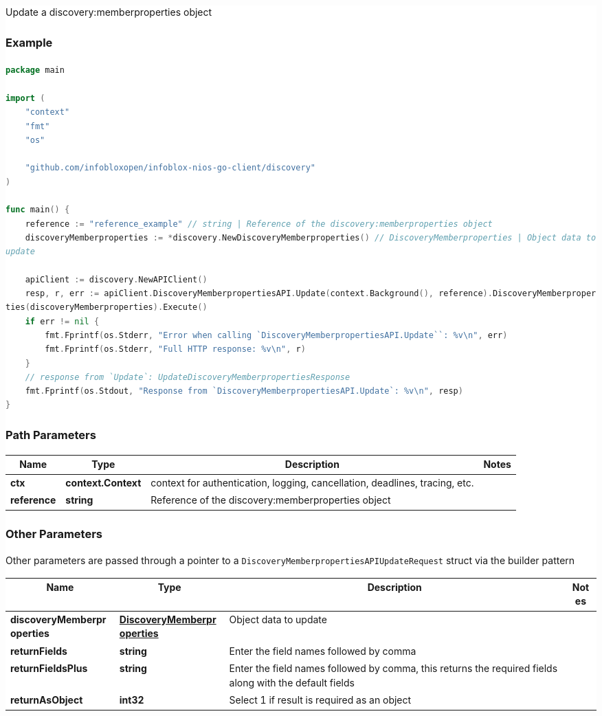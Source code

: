 Update a discovery:memberproperties object



### Example

```go
package main

import (
	"context"
	"fmt"
	"os"

	"github.com/infobloxopen/infoblox-nios-go-client/discovery"
)

func main() {
	reference := "reference_example" // string | Reference of the discovery:memberproperties object
	discoveryMemberproperties := *discovery.NewDiscoveryMemberproperties() // DiscoveryMemberproperties | Object data to update

	apiClient := discovery.NewAPIClient()
	resp, r, err := apiClient.DiscoveryMemberpropertiesAPI.Update(context.Background(), reference).DiscoveryMemberproperties(discoveryMemberproperties).Execute()
	if err != nil {
		fmt.Fprintf(os.Stderr, "Error when calling `DiscoveryMemberpropertiesAPI.Update``: %v\n", err)
		fmt.Fprintf(os.Stderr, "Full HTTP response: %v\n", r)
	}
	// response from `Update`: UpdateDiscoveryMemberpropertiesResponse
	fmt.Fprintf(os.Stdout, "Response from `DiscoveryMemberpropertiesAPI.Update`: %v\n", resp)
}
```

### Path Parameters


Name | Type | Description  | Notes
------------- | ------------- | ------------- | -------------
**ctx** | **context.Context** | context for authentication, logging, cancellation, deadlines, tracing, etc.
**reference** | **string** | Reference of the discovery:memberproperties object | 

### Other Parameters

Other parameters are passed through a pointer to a `DiscoveryMemberpropertiesAPIUpdateRequest` struct via the builder pattern


Name | Type | Description  | Notes
------------- | ------------- | ------------- | -------------
**discoveryMemberproperties** | [**DiscoveryMemberproperties**](DiscoveryMemberproperties.md) | Object data to update | 
**returnFields** | **string** | Enter the field names followed by comma | 
**returnFieldsPlus** | **string** | Enter the field names followed by comma, this returns the required fields along with the default fields | 
**returnAsObject** | **int32** | Select 1 if result is required as an object | 
